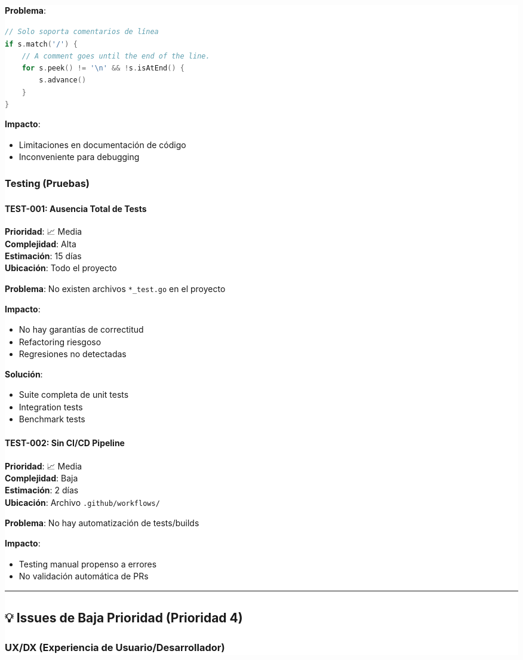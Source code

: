 **Problema**:
```go
// Solo soporta comentarios de línea
if s.match('/') {
    // A comment goes until the end of the line.
    for s.peek() != '\n' && !s.isAtEnd() {
        s.advance()
    }
}
```

**Impacto**:
- Limitaciones en documentación de código
- Inconveniente para debugging

### Testing (Pruebas)

#### TEST-001: Ausencia Total de Tests
**Prioridad**: 📈 Media  
**Complejidad**: Alta  
**Estimación**: 15 días  
**Ubicación**: Todo el proyecto

**Problema**:
No existen archivos `*_test.go` en el proyecto

**Impacto**:
- No hay garantías de correctitud
- Refactoring riesgoso
- Regresiones no detectadas

**Solución**:
- Suite completa de unit tests
- Integration tests
- Benchmark tests

#### TEST-002: Sin CI/CD Pipeline
**Prioridad**: 📈 Media  
**Complejidad**: Baja  
**Estimación**: 2 días  
**Ubicación**: Archivo `.github/workflows/`

**Problema**:
No hay automatización de tests/builds

**Impacto**:
- Testing manual propenso a errores
- No validación automática de PRs

---

## 💡 Issues de Baja Prioridad (Prioridad 4)

### UX/DX (Experiencia de Usuario/Desarrollador)

